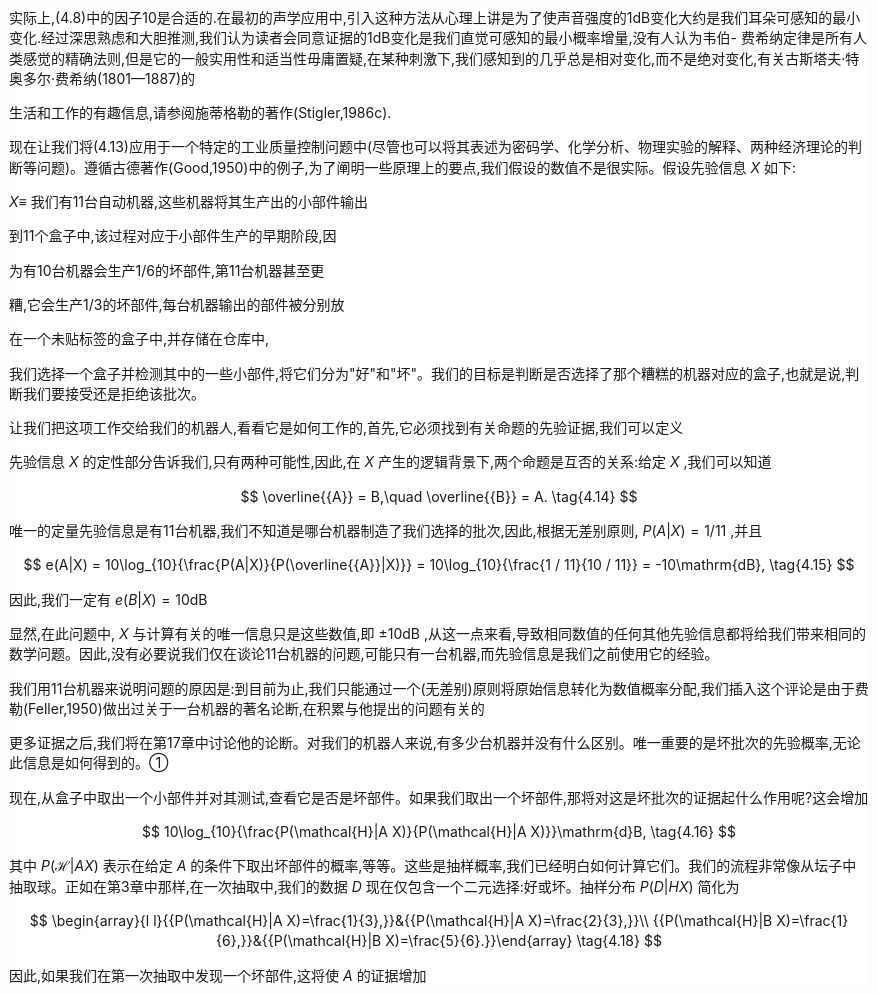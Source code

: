 实际上,(4.8)中的因子10是合适的.在最初的声学应用中,引入这种方法从心理上讲是为了使声音强度的1dB变化大约是我们耳朵可感知的最小变化.经过深思熟虑和大胆推测,我们认为读者会同意证据的1dB变化是我们直觉可感知的最小概率增量,没有人认为韦伯- 费希纳定律是所有人类感觉的精确法则,但是它的一般实用性和适当性毋庸置疑,在某种刺激下,我们感知到的几乎总是相对变化,而不是绝对变化,有关古斯塔夫·特奥多尔·费希纳(1801—1887)的

生活和工作的有趣信息,请参阅施蒂格勒的著作(Stigler,1986c).

现在让我们将(4.13)应用于一个特定的工业质量控制问题中(尽管也可以将其表述为密码学、化学分析、物理实验的解释、两种经济理论的判断等问题)。遵循古德著作(Good,1950)中的例子,为了阐明一些原理上的要点,我们假设的数值不是很实际。假设先验信息  $X$  如下:

$X \equiv$  我们有11台自动机器,这些机器将其生产出的小部件输出

到11个盒子中,该过程对应于小部件生产的早期阶段,因

为有10台机器会生产1/6的坏部件,第11台机器甚至更

糟,它会生产1/3的坏部件,每台机器输出的部件被分别放

在一个未贴标签的盒子中,并存储在仓库中,

我们选择一个盒子并检测其中的一些小部件,将它们分为"好"和"坏"。我们的目标是判断是否选择了那个糟糕的机器对应的盒子,也就是说,判断我们要接受还是拒绝该批次。

让我们把这项工作交给我们的机器人,看看它是如何工作的,首先,它必须找到有关命题的先验证据,我们可以定义

先验信息  $X$  的定性部分告诉我们,只有两种可能性,因此,在  $X$  产生的逻辑背景下,两个命题是互否的关系:给定  $X$  ,我们可以知道

$$
\overline{{A}} = B,\quad \overline{{B}} = A. \tag{4.14}
$$

唯一的定量先验信息是有11台机器,我们不知道是哪台机器制造了我们选择的批次,因此,根据无差别原则,  $P(A|X) = 1 / 11$  ,并且

$$
e(A|X) = 10\log_{10}{\frac{P(A|X)}{P(\overline{{A}}|X)}} = 10\log_{10}{\frac{1 / 11}{10 / 11}} = -10\mathrm{dB}, \tag{4.15}
$$

因此,我们一定有  $e(B|X) = 10\mathrm{dB}$

显然,在此问题中,  $X$  与计算有关的唯一信息只是这些数值,即  $\pm 10\mathrm{dB}$  ,从这一点来看,导致相同数值的任何其他先验信息都将给我们带来相同的数学问题。因此,没有必要说我们仅在谈论11台机器的问题,可能只有一台机器,而先验信息是我们之前使用它的经验。

我们用11台机器来说明问题的原因是:到目前为止,我们只能通过一个(无差别)原则将原始信息转化为数值概率分配,我们插入这个评论是由于费勒(Feller,1950)做出过关于一台机器的著名论断,在积累与他提出的问题有关的

更多证据之后,我们将在第17章中讨论他的论断。对我们的机器人来说,有多少台机器并没有什么区别。唯一重要的是坏批次的先验概率,无论此信息是如何得到的。①

现在,从盒子中取出一个小部件并对其测试,查看它是否是坏部件。如果我们取出一个坏部件,那将对这是坏批次的证据起什么作用呢?这会增加

$$
10\log_{10}{\frac{P(\mathcal{H}|A X)}{P(\mathcal{H}|A X)}}\mathrm{d}B, \tag{4.16}
$$

其中  $P(\mathcal{H}|A X)$  表示在给定  $A$  的条件下取出坏部件的概率,等等。这些是抽样概率,我们已经明白如何计算它们。我们的流程非常像从坛子中抽取球。正如在第3章中那样,在一次抽取中,我们的数据  $D$  现在仅包含一个二元选择:好或坏。抽样分布  $P(D|H X)$  简化为

$$
\begin{array}{l l}{{P(\mathcal{H}|A X)=\frac{1}{3},}}&{{P(\mathcal{H}|A X)=\frac{2}{3},}}\\ {{P(\mathcal{H}|B X)=\frac{1}{6},}}&{{P(\mathcal{H}|B X)=\frac{5}{6}.}}\end{array} \tag{4.18}
$$

因此,如果我们在第一次抽取中发现一个坏部件,这将使  $A$  的证据增加
